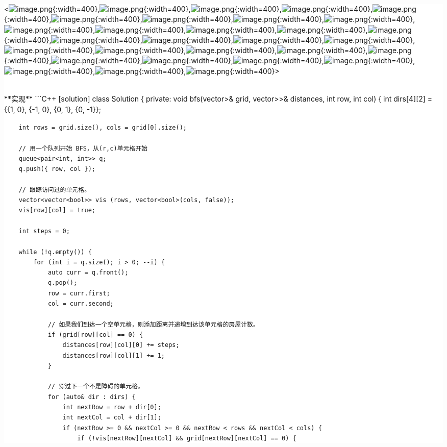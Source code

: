 <![image.png](https://pic.leetcode.cn/1692256415-VJbJGb-image.png){:width=400},![image.png](https://pic.leetcode.cn/1692256419-eAsotQ-image.png){:width=400},![image.png](https://pic.leetcode.cn/1692256445-OhGtZc-image.png){:width=400},![image.png](https://pic.leetcode.cn/1692256447-AfbddT-image.png){:width=400},![image.png](https://pic.leetcode.cn/1692256449-ggjhaO-image.png){:width=400},![image.png](https://pic.leetcode.cn/1692256452-vLFGzC-image.png){:width=400},![image.png](https://pic.leetcode.cn/1692256454-yOipMM-image.png){:width=400},![image.png](https://pic.leetcode.cn/1692256457-JsTgfB-image.png){:width=400},![image.png](https://pic.leetcode.cn/1692256459-WyUfij-image.png){:width=400},![image.png](https://pic.leetcode.cn/1692256462-hFHgfk-image.png){:width=400},![image.png](https://pic.leetcode.cn/1692256466-azOqsb-image.png){:width=400},![image.png](https://pic.leetcode.cn/1692256468-OzyyWb-image.png){:width=400},![image.png](https://pic.leetcode.cn/1692256470-amOoEe-image.png){:width=400},![image.png](https://pic.leetcode.cn/1692256474-aLigKT-image.png){:width=400},![image.png](https://pic.leetcode.cn/1692256476-gnhRia-image.png){:width=400},![image.png](https://pic.leetcode.cn/1692256478-FDQMjy-image.png){:width=400},![image.png](https://pic.leetcode.cn/1692256481-rStWOP-image.png){:width=400},![image.png](https://pic.leetcode.cn/1692256484-joKEeH-image.png){:width=400},![image.png](https://pic.leetcode.cn/1692256487-BoQDKu-image.png){:width=400},![image.png](https://pic.leetcode.cn/1692256489-YfEKXw-image.png){:width=400},![image.png](https://pic.leetcode.cn/1692256492-IBmmUC-image.png){:width=400},![image.png](https://pic.leetcode.cn/1692256495-clbVcr-image.png){:width=400},![image.png](https://pic.leetcode.cn/1692256499-IoJWwg-image.png){:width=400},![image.png](https://pic.leetcode.cn/1692256501-ytyvAA-image.png){:width=400},![image.png](https://pic.leetcode.cn/1692256503-vXxLQn-image.png){:width=400},![image.png](https://pic.leetcode.cn/1692256507-yVooEy-image.png){:width=400},![image.png](https://pic.leetcode.cn/1692256510-caYBvw-image.png){:width=400},![image.png](https://pic.leetcode.cn/1692256513-aeFVKC-image.png){:width=400},![image.png](https://pic.leetcode.cn/1692256516-dRvcva-image.png){:width=400},![image.png](https://pic.leetcode.cn/1692256519-YUFXRL-image.png){:width=400}>

 <br />
 **实现**
 ```C++ [solution]
class Solution {
private:
    void bfs(vector<vector<int>>& grid, vector<vector<vector<int>>>& distances, int row, int col) {
        int dirs[4][2] = {{1, 0}, {-1, 0}, {0, 1}, {0, -1}};
        
        int rows = grid.size(), cols = grid[0].size();
        
        // 用一个队列开始 BFS，从(r,c)单元格开始
        queue<pair<int, int>> q;
        q.push({ row, col });
        
        // 跟踪访问过的单元格。
        vector<vector<bool>> vis (rows, vector<bool>(cols, false));
        vis[row][col] = true;
        
        int steps = 0;
        
        while (!q.empty()) {
            for (int i = q.size(); i > 0; --i) {
                auto curr = q.front();
                q.pop();
                row = curr.first;
                col = curr.second;
                
                // 如果我们到达一个空单元格，则添加距离并递增到达该单元格的房屋计数。
                if (grid[row][col] == 0) {
                    distances[row][col][0] += steps;
                    distances[row][col][1] += 1;
                }
                
                // 穿过下一个不是障碍的单元格。
                for (auto& dir : dirs) {
                    int nextRow = row + dir[0];
                    int nextCol = col + dir[1];
                    if (nextRow >= 0 && nextCol >= 0 && nextRow < rows && nextCol < cols) {
                        if (!vis[nextRow][nextCol] && grid[nextRow][nextCol] == 0) {
 ```